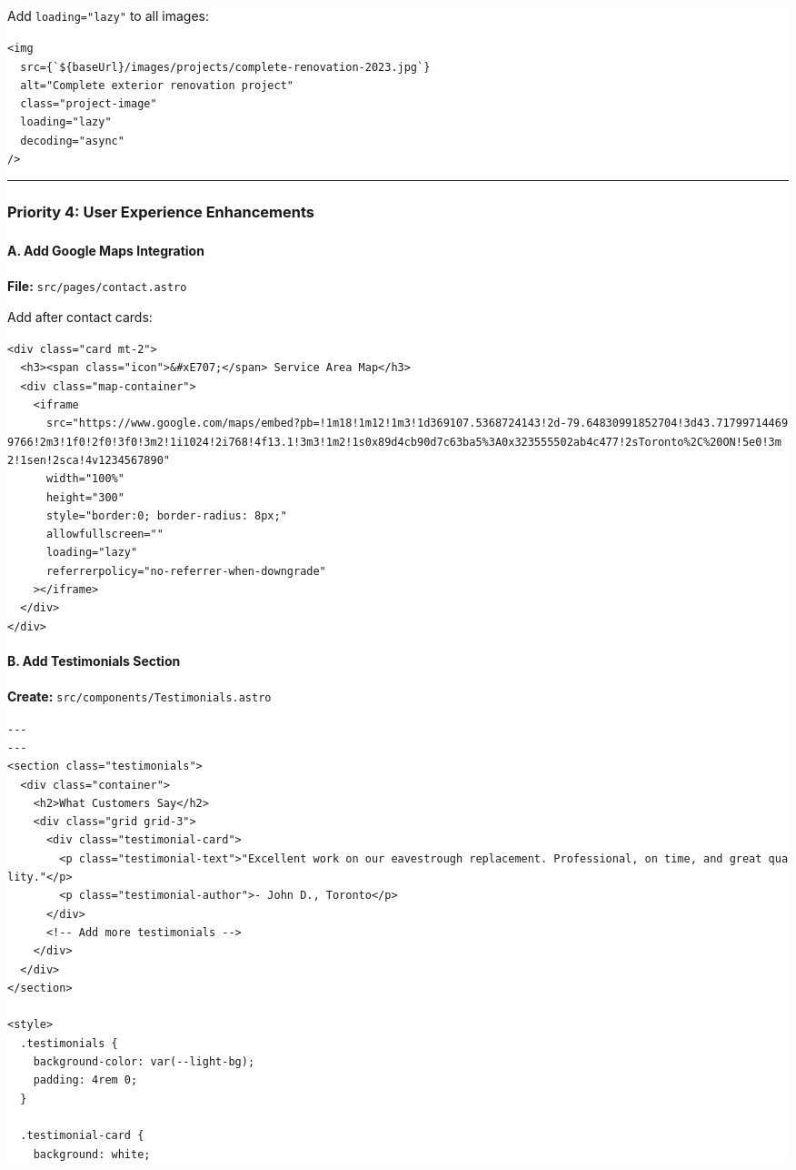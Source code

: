 Add `loading="lazy"` to all images:
```astro
<img 
  src={`${baseUrl}/images/projects/complete-renovation-2023.jpg`} 
  alt="Complete exterior renovation project" 
  class="project-image"
  loading="lazy"
  decoding="async"
/>
```

---

### Priority 4: User Experience Enhancements

#### A. Add Google Maps Integration
**File:** `src/pages/contact.astro`

Add after contact cards:
```astro
<div class="card mt-2">
  <h3><span class="icon">&#xE707;</span> Service Area Map</h3>
  <div class="map-container">
    <iframe 
      src="https://www.google.com/maps/embed?pb=!1m18!1m12!1m3!1d369107.5368724143!2d-79.64830991852704!3d43.717997144699766!2m3!1f0!2f0!3f0!3m2!1i1024!2i768!4f13.1!3m3!1m2!1s0x89d4cb90d7c63ba5%3A0x323555502ab4c477!2sToronto%2C%20ON!5e0!3m2!1sen!2sca!4v1234567890"
      width="100%" 
      height="300" 
      style="border:0; border-radius: 8px;" 
      allowfullscreen="" 
      loading="lazy"
      referrerpolicy="no-referrer-when-downgrade"
    ></iframe>
  </div>
</div>
```

#### B. Add Testimonials Section
**Create:** `src/components/Testimonials.astro`

```astro
---
---
<section class="testimonials">
  <div class="container">
    <h2>What Customers Say</h2>
    <div class="grid grid-3">
      <div class="testimonial-card">
        <p class="testimonial-text">"Excellent work on our eavestrough replacement. Professional, on time, and great quality."</p>
        <p class="testimonial-author">- John D., Toronto</p>
      </div>
      <!-- Add more testimonials -->
    </div>
  </div>
</section>

<style>
  .testimonials {
    background-color: var(--light-bg);
    padding: 4rem 0;
  }
  
  .testimonial-card {
    background: white;
```